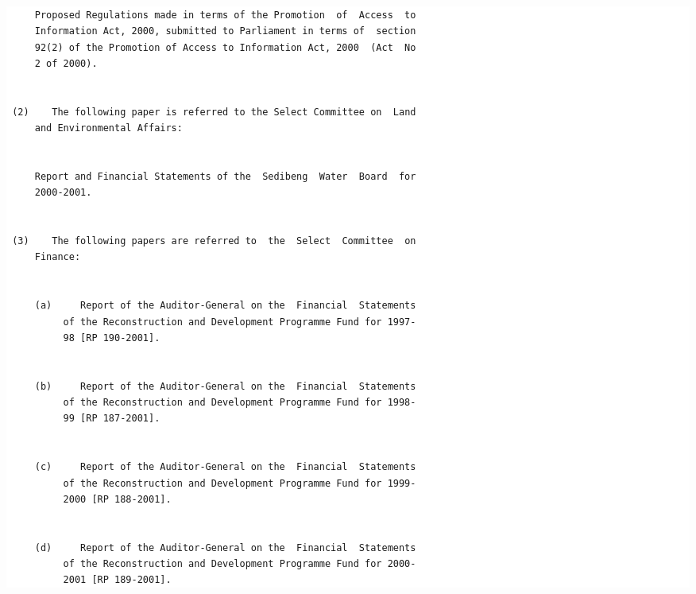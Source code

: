 
         Proposed Regulations made in terms of the Promotion  of  Access  to
         Information Act, 2000, submitted to Parliament in terms of  section
         92(2) of the Promotion of Access to Information Act, 2000  (Act  No
         2 of 2000).


     (2)    The following paper is referred to the Select Committee on  Land
         and Environmental Affairs:


         Report and Financial Statements of the  Sedibeng  Water  Board  for
         2000-2001.


     (3)    The following papers are referred to  the  Select  Committee  on
         Finance:


         (a)     Report of the Auditor-General on the  Financial  Statements
              of the Reconstruction and Development Programme Fund for 1997-
              98 [RP 190-2001].


         (b)     Report of the Auditor-General on the  Financial  Statements
              of the Reconstruction and Development Programme Fund for 1998-
              99 [RP 187-2001].


         (c)     Report of the Auditor-General on the  Financial  Statements
              of the Reconstruction and Development Programme Fund for 1999-
              2000 [RP 188-2001].


         (d)     Report of the Auditor-General on the  Financial  Statements
              of the Reconstruction and Development Programme Fund for 2000-
              2001 [RP 189-2001].


